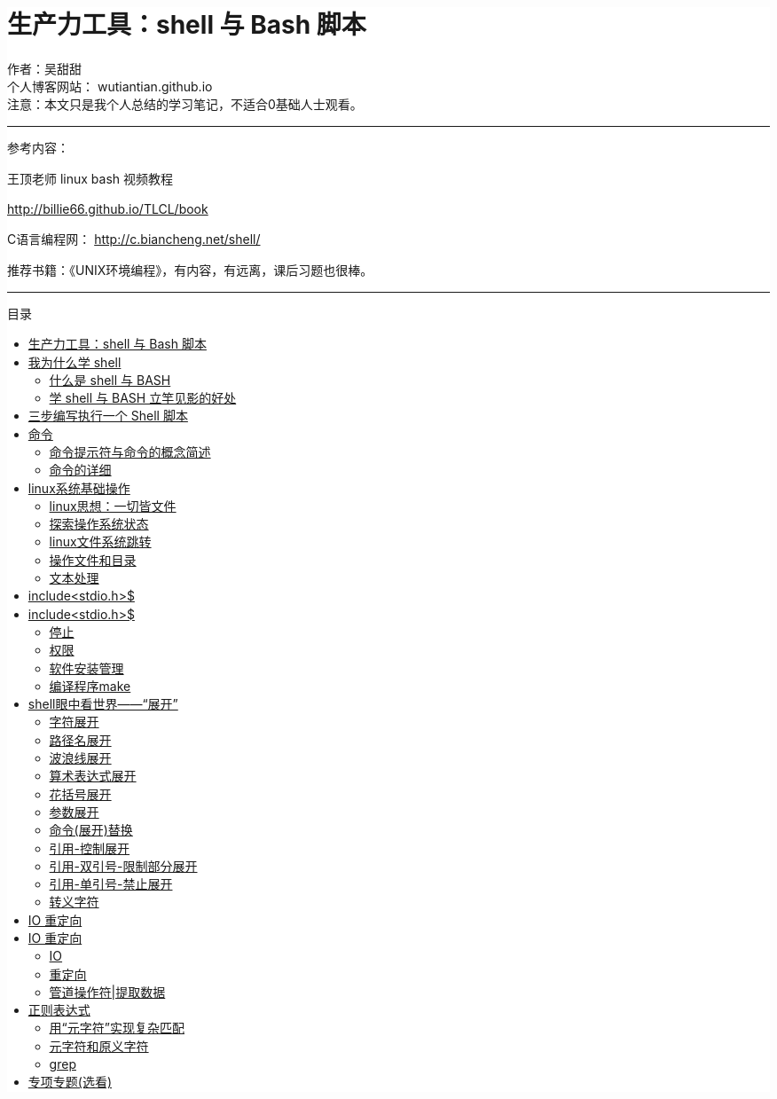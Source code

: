 # 生产力工具：shell 与 Bash 脚本



作者：吴甜甜  
个人博客网站： wutiantian.github.io  
注意：本文只是我个人总结的学习笔记，不适合0基础人士观看。


----
参考内容：

王顶老师 linux bash 视频教程

http://billie66.github.io/TLCL/book

C语言编程网：  http://c.biancheng.net/shell/

推荐书籍：《UNIX环境编程》，有内容，有远离，课后习题也很棒。

---
目录




- [生产力工具：shell 与 Bash 脚本](#生产力工具shell-与-bash-脚本)
- [我为什么学 shell](#我为什么学-shell)
    - [什么是 shell 与 BASH](#什么是-shell-与-bash)
    - [学 shell 与 BASH 立竿见影的好处](#学-shell-与-bash-立竿见影的好处)
- [三步编写执行一个 Shell 脚本](#三步编写执行一个-shell-脚本)
- [命令](#命令)
    - [命令提示符与命令的概念简述](#命令提示符与命令的概念简述)
    - [命令的详细](#命令的详细)
- [linux系统基础操作](#linux系统基础操作)
    - [linux思想：一切皆文件](#linux思想一切皆文件)
    - [探索操作系统状态](#探索操作系统状态)
    - [linux文件系统跳转](#linux文件系统跳转)
    - [操作文件和目录](#操作文件和目录)
    - [文本处理](#文本处理)
- [include<stdio.h>$](#includestdioh)
- [include<stdio.h>$](#includestdioh)
    - [停止](#停止)
    - [权限](#权限)
    - [软件安装管理](#软件安装管理)
    - [编译程序make](#编译程序make)
- [shell眼中看世界——“展开”](#shell眼中看世界展开)
    - [字符展开](#字符展开)
    - [路径名展开](#路径名展开)
    - [波浪线展开](#波浪线展开)
    - [算术表达式展开](#算术表达式展开)
    - [花括号展开](#花括号展开)
    - [参数展开](#参数展开)
    - [命令(展开)替换](#命令展开替换)
    - [引用-控制展开](#引用-控制展开)
    - [引用-双引号-限制部分展开](#引用-双引号-限制部分展开)
    - [引用-单引号-禁止展开](#引用-单引号-禁止展开)
    - [转义字符](#转义字符)
- [IO 重定向](#io-重定向)
- [IO 重定向](#io-重定向)
    - [IO](#io)
    - [重定向](#重定向)
    - [管道操作符\|提取数据](#管道操作符\提取数据)
- [正则表达式](#正则表达式)
    - [用“元字符”实现复杂匹配](#用元字符实现复杂匹配)
    - [元字符和原义字符](#元字符和原义字符)
    - [grep](#grep)
- [专项专题(选看)](#专项专题选看)